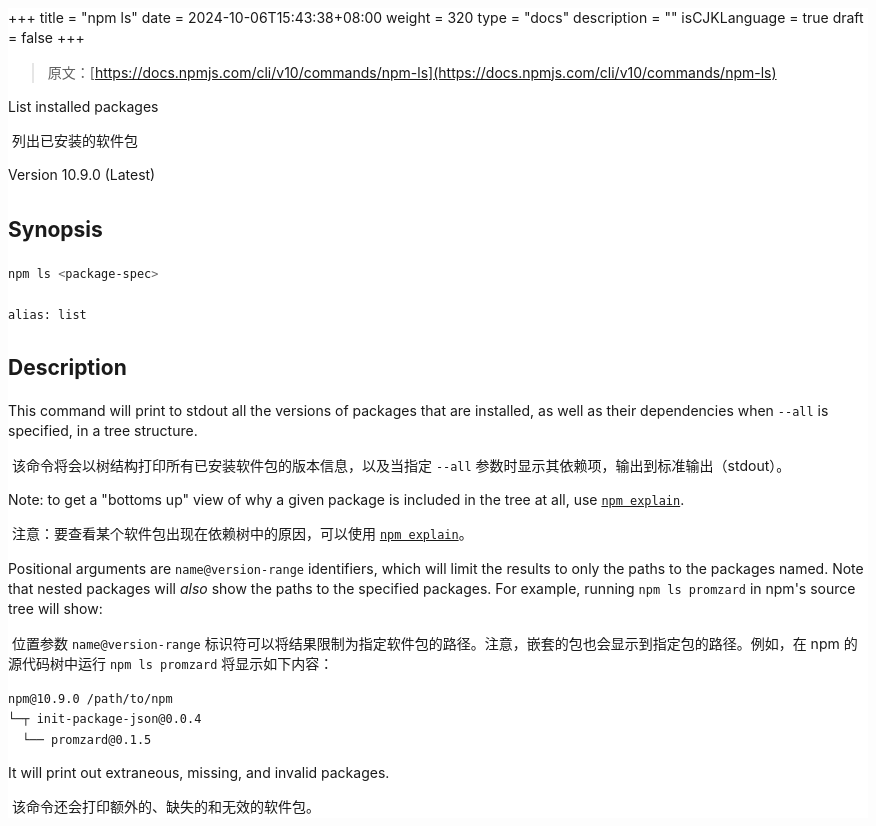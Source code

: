 +++
title = "npm ls"
date = 2024-10-06T15:43:38+08:00
weight = 320
type = "docs"
description = ""
isCJKLanguage = true
draft = false
+++

> 原文：[https://docs.npmjs.com/cli/v10/commands/npm-ls](https://docs.npmjs.com/cli/v10/commands/npm-ls)

List installed packages

​	列出已安装的软件包

Version 10.9.0 (Latest)

## Synopsis



```bash
npm ls <package-spec>

alias: list
```

## Description

This command will print to stdout all the versions of packages that are installed, as well as their dependencies when `--all` is specified, in a tree structure.

​	该命令将会以树结构打印所有已安装软件包的版本信息，以及当指定 `--all` 参数时显示其依赖项，输出到标准输出（stdout）。

Note: to get a "bottoms up" view of why a given package is included in the tree at all, use [`npm explain`](https://docs.npmjs.com/cli/v10/commands/npm-explain).

​	注意：要查看某个软件包出现在依赖树中的原因，可以使用 [`npm explain`](https://docs.npmjs.com/cli/v10/commands/npm-explain)。

Positional arguments are `name@version-range` identifiers, which will limit the results to only the paths to the packages named. Note that nested packages will *also* show the paths to the specified packages. For example, running `npm ls promzard` in npm's source tree will show:

​	位置参数 `name@version-range` 标识符可以将结果限制为指定软件包的路径。注意，嵌套的包也会显示到指定包的路径。例如，在 npm 的源代码树中运行 `npm ls promzard` 将显示如下内容：

```bash
npm@10.9.0 /path/to/npm
└─┬ init-package-json@0.0.4
  └── promzard@0.1.5
```

It will print out extraneous, missing, and invalid packages.

​	该命令还会打印额外的、缺失的和无效的软件包。
